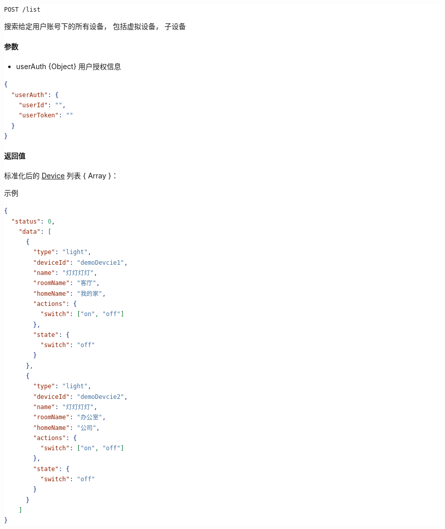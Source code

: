 `POST /list` 

搜索给定用户账号下的所有设备， 包括虚拟设备， 子设备

#### 参数

- userAuth {Object} 用户授权信息

```json
{
  "userAuth": {
    "userId": "",
    "userToken": ""
  }
}
```

#### 返回值

标准化后的 [Device][device] 列表 { Array }：

示例

```json
{
  "status": 0,
    "data": [
      {
        "type": "light",
        "deviceId": "demoDevcie1",
        "name": "灯灯灯灯",
        "roomName": "客厅",
        "homeName": "我的家",
        "actions": {
          "switch": ["on", "off"]
        },
        "state": {
          "switch": "off"
        }
      },
      {
        "type": "light",
        "deviceId": "demoDevcie2",
        "name": "灯灯灯灯",
        "roomName": "办公室",
        "homeName": "公司",
        "actions": {
          "switch": ["on", "off"]
        },
        "state": {
          "switch": "off"
        }
      }
    ]
}
```


[device]: ../v1/device/device.md
[rhome]: ../tools/rhome.md